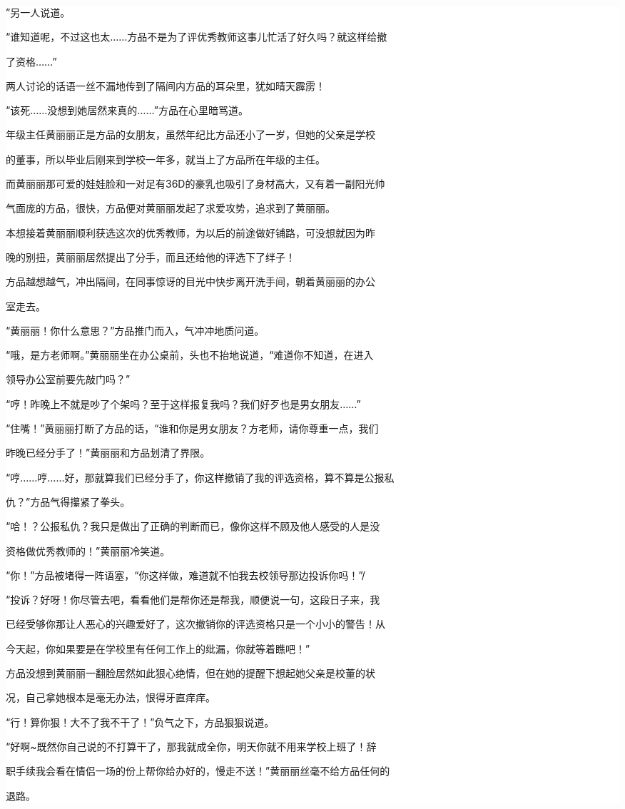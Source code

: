 ”另一人说道。

“谁知道呢，不过这也太……方品不是为了评优秀教师这事儿忙活了好久吗？就这样给撤

了资格……”

两人讨论的话语一丝不漏地传到了隔间内方品的耳朵里，犹如晴天霹雳！

“该死……没想到她居然来真的……”方品在心里暗骂道。

年级主任黄丽丽正是方品的女朋友，虽然年纪比方品还小了一岁，但她的父亲是学校

的董事，所以毕业后刚来到学校一年多，就当上了方品所在年级的主任。

而黄丽丽那可爱的娃娃脸和一对足有36D的豪乳也吸引了身材高大，又有着一副阳光帅

气面庞的方品，很快，方品便对黄丽丽发起了求爱攻势，追求到了黄丽丽。

本想接着黄丽丽顺利获选这次的优秀教师，为以后的前途做好铺路，可没想就因为昨

晚的别扭，黄丽丽居然提出了分手，而且还给他的评选下了绊子！

方品越想越气，冲出隔间，在同事惊讶的目光中快步离开洗手间，朝着黄丽丽的办公

室走去。

“黄丽丽！你什么意思？”方品推门而入，气冲冲地质问道。

“哦，是方老师啊。”黄丽丽坐在办公桌前，头也不抬地说道，“难道你不知道，在进入

领导办公室前要先敲门吗？”

“哼！昨晚上不就是吵了个架吗？至于这样报复我吗？我们好歹也是男女朋友……”

“住嘴！”黄丽丽打断了方品的话，“谁和你是男女朋友？方老师，请你尊重一点，我们

昨晚已经分手了！”黄丽丽和方品划清了界限。

“哼……哼……好，那就算我们已经分手了，你这样撤销了我的评选资格，算不算是公报私

仇？”方品气得攥紧了拳头。

“哈！？公报私仇？我只是做出了正确的判断而已，像你这样不顾及他人感受的人是没

资格做优秀教师的！”黄丽丽冷笑道。

“你！”方品被堵得一阵语塞，“你这样做，难道就不怕我去校领导那边投诉你吗！”/

“投诉？好呀！你尽管去吧，看看他们是帮你还是帮我，顺便说一句，这段日子来，我

已经受够你那让人恶心的兴趣爱好了，这次撤销你的评选资格只是一个小小的警告！从

今天起，你如果要是在学校里有任何工作上的纰漏，你就等着瞧吧！”

方品没想到黄丽丽一翻脸居然如此狠心绝情，但在她的提醒下想起她父亲是校董的状

况，自己拿她根本是毫无办法，恨得牙直痒痒。

“行！算你狠！大不了我不干了！”负气之下，方品狠狠说道。

“好啊~既然你自己说的不打算干了，那我就成全你，明天你就不用来学校上班了！辞

职手续我会看在情侣一场的份上帮你给办好的，慢走不送！”黄丽丽丝毫不给方品任何的

退路。
